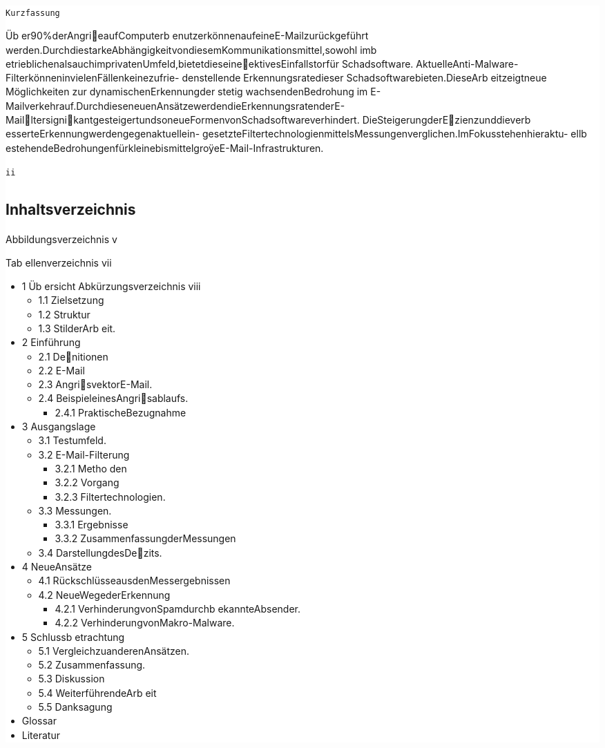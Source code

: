 ```
Kurzfassung
```
Üb er90%derAngrieaufComputerb enutzerkönnenaufeineE-Mailzurückgeführt
werden.DurchdiestarkeAbhängigkeitvondiesemKommunikationsmittel,sowohl
imb etrieblichenalsauchimprivatenUmfeld,bietetdieseineektivesEinfallstorfür
Schadsoftware. AktuelleAnti-Malware-FilterkönneninvielenFällenkeinezufrie-
denstellende Erkennungsratedieser Schadsoftwarebieten.DieseArb eitzeigtneue
Möglichkeiten zur dynamischenErkennungder stetig wachsendenBedrohung im
E-Mailverkehrauf.DurchdieseneuenAnsätzewerdendieErkennungsratenderE-
MailltersignikantgesteigertundsoneueFormenvonSchadsoftwareverhindert.
DieSteigerungderEzienzunddieverb esserteErkennungwerdengegenaktuellein-
gesetzteFiltertechnologienmittelsMessungenverglichen.ImFokusstehenhieraktu-
ellb estehendeBedrohungenfürkleinebismittelgroÿeE-Mail-Infrastrukturen.

```
ii
```

## Inhaltsverzeichnis

Abbildungsverzeichnis v

Tab ellenverzeichnis vii


- 1 Üb ersicht Abkürzungsverzeichnis viii
   - 1.1 Zielsetzung
   - 1.2 Struktur
   - 1.3 StilderArb eit.
- 2 Einführung
   - 2.1 Denitionen
   - 2.2 E-Mail
   - 2.3 AngrisvektorE-Mail.
   - 2.4 BeispieleinesAngrisablaufs.
      - 2.4.1 PraktischeBezugnahme
- 3 Ausgangslage
   - 3.1 Testumfeld.
   - 3.2 E-Mail-Filterung
      - 3.2.1 Metho den
      - 3.2.2 Vorgang
      - 3.2.3 Filtertechnologien.
   - 3.3 Messungen.
      - 3.3.1 Ergebnisse
      - 3.3.2 ZusammenfassungderMessungen
   - 3.4 DarstellungdesDezits.
- 4 NeueAnsätze
   - 4.1 RückschlüsseausdenMessergebnissen
   - 4.2 NeueWegederErkennung
      - 4.2.1 VerhinderungvonSpamdurchb ekannteAbsender.
      - 4.2.2 VerhinderungvonMakro-Malware.
- 5 Schlussb etrachtung
   - 5.1 VergleichzuanderenAnsätzen.
   - 5.2 Zusammenfassung.
   - 5.3 Diskussion
   - 5.4 WeiterführendeArb eit
   - 5.5 Danksagung
- Glossar
- Literatur
